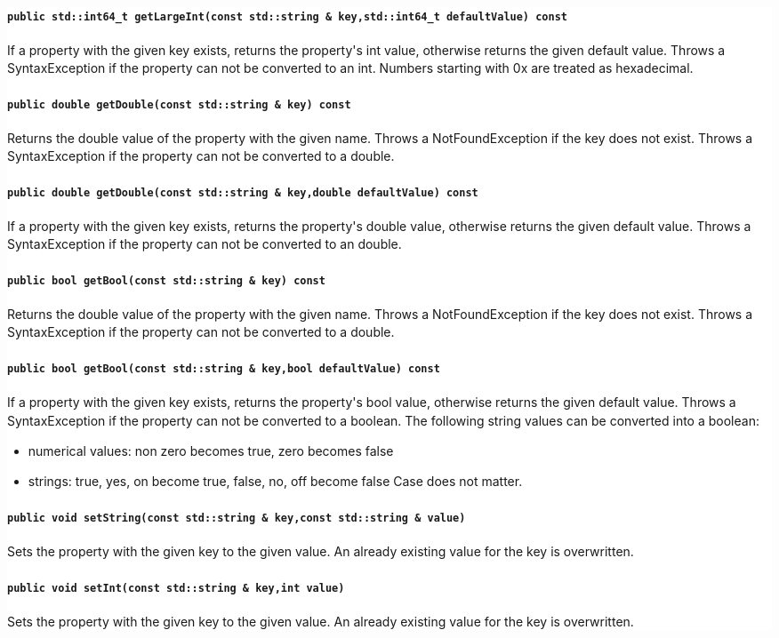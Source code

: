 #### `public std::int64_t getLargeInt(const std::string & key,std::int64_t defaultValue) const` 



If a property with the given key exists, returns the property's int value, otherwise returns the given default value. Throws a SyntaxException if the property can not be converted to an int. Numbers starting with 0x are treated as hexadecimal.

#### `public double getDouble(const std::string & key) const` 



Returns the double value of the property with the given name. Throws a NotFoundException if the key does not exist. Throws a SyntaxException if the property can not be converted to a double.

#### `public double getDouble(const std::string & key,double defaultValue) const` 



If a property with the given key exists, returns the property's double value, otherwise returns the given default value. Throws a SyntaxException if the property can not be converted to an double.

#### `public bool getBool(const std::string & key) const` 



Returns the double value of the property with the given name. Throws a NotFoundException if the key does not exist. Throws a SyntaxException if the property can not be converted to a double.

#### `public bool getBool(const std::string & key,bool defaultValue) const` 



If a property with the given key exists, returns the property's bool value, otherwise returns the given default value. Throws a SyntaxException if the property can not be converted to a boolean. The following string values can be converted into a boolean:

* numerical values: non zero becomes true, zero becomes false


* strings: true, yes, on become true, false, no, off become false Case does not matter.

#### `public void setString(const std::string & key,const std::string & value)` 



Sets the property with the given key to the given value. An already existing value for the key is overwritten.

#### `public void setInt(const std::string & key,int value)` 



Sets the property with the given key to the given value. An already existing value for the key is overwritten.
